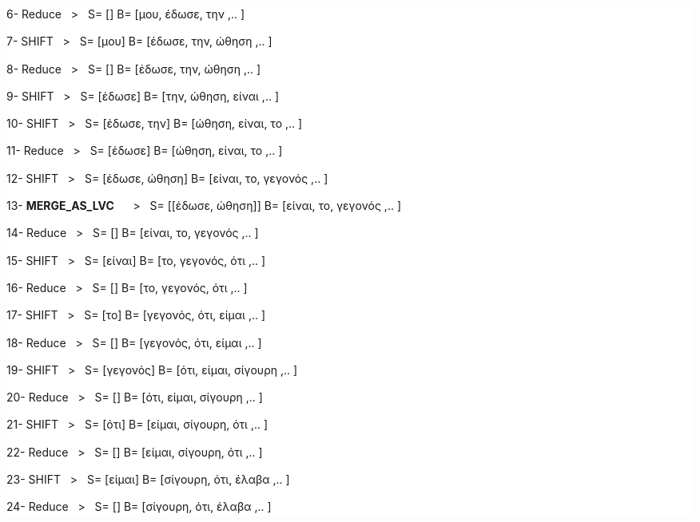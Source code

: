 6- Reduce&nbsp;&nbsp;&nbsp;>&nbsp;&nbsp;&nbsp;S= []   B= [μου, έδωσε, την ,.. ]



7- SHIFT&nbsp;&nbsp;&nbsp;>&nbsp;&nbsp;&nbsp;S= [μου]   B= [έδωσε, την, ώθηση ,.. ]



8- Reduce&nbsp;&nbsp;&nbsp;>&nbsp;&nbsp;&nbsp;S= []   B= [έδωσε, την, ώθηση ,.. ]



9- SHIFT&nbsp;&nbsp;&nbsp;>&nbsp;&nbsp;&nbsp;S= [έδωσε]   B= [την, ώθηση, είναι ,.. ]



10- SHIFT&nbsp;&nbsp;&nbsp;>&nbsp;&nbsp;&nbsp;S= [έδωσε, την]   B= [ώθηση, είναι, το ,.. ]



11- Reduce&nbsp;&nbsp;&nbsp;>&nbsp;&nbsp;&nbsp;S= [έδωσε]   B= [ώθηση, είναι, το ,.. ]



12- SHIFT&nbsp;&nbsp;&nbsp;>&nbsp;&nbsp;&nbsp;S= [έδωσε, ώθηση]   B= [είναι, το, γεγονός ,.. ]



13- **MERGE_AS_LVC**&nbsp;&nbsp;&nbsp;&nbsp;&nbsp;&nbsp;>&nbsp;&nbsp;&nbsp;S= [[έδωσε, ώθηση]]   B= [είναι, το, γεγονός ,.. ]



14- Reduce&nbsp;&nbsp;&nbsp;>&nbsp;&nbsp;&nbsp;S= []   B= [είναι, το, γεγονός ,.. ]



15- SHIFT&nbsp;&nbsp;&nbsp;>&nbsp;&nbsp;&nbsp;S= [είναι]   B= [το, γεγονός, ότι ,.. ]



16- Reduce&nbsp;&nbsp;&nbsp;>&nbsp;&nbsp;&nbsp;S= []   B= [το, γεγονός, ότι ,.. ]



17- SHIFT&nbsp;&nbsp;&nbsp;>&nbsp;&nbsp;&nbsp;S= [το]   B= [γεγονός, ότι, είμαι ,.. ]



18- Reduce&nbsp;&nbsp;&nbsp;>&nbsp;&nbsp;&nbsp;S= []   B= [γεγονός, ότι, είμαι ,.. ]



19- SHIFT&nbsp;&nbsp;&nbsp;>&nbsp;&nbsp;&nbsp;S= [γεγονός]   B= [ότι, είμαι, σίγουρη ,.. ]



20- Reduce&nbsp;&nbsp;&nbsp;>&nbsp;&nbsp;&nbsp;S= []   B= [ότι, είμαι, σίγουρη ,.. ]



21- SHIFT&nbsp;&nbsp;&nbsp;>&nbsp;&nbsp;&nbsp;S= [ότι]   B= [είμαι, σίγουρη, ότι ,.. ]



22- Reduce&nbsp;&nbsp;&nbsp;>&nbsp;&nbsp;&nbsp;S= []   B= [είμαι, σίγουρη, ότι ,.. ]



23- SHIFT&nbsp;&nbsp;&nbsp;>&nbsp;&nbsp;&nbsp;S= [είμαι]   B= [σίγουρη, ότι, έλαβα ,.. ]



24- Reduce&nbsp;&nbsp;&nbsp;>&nbsp;&nbsp;&nbsp;S= []   B= [σίγουρη, ότι, έλαβα ,.. ]

